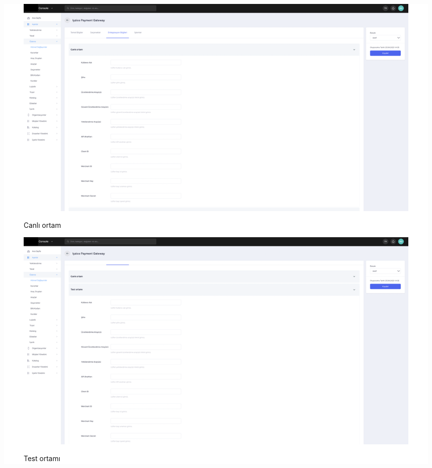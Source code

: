  

<figure><img src="../../../.gitbook/assets/Screen Shot 2023-12-17 at 20.32.35.png" alt=""><figcaption><p>Canlı ortam</p></figcaption></figure>

 

<figure><img src="../../../.gitbook/assets/Screen Shot 2023-12-17 at 20.32.54.png" alt=""><figcaption><p>Test ortamı</p></figcaption></figure>
